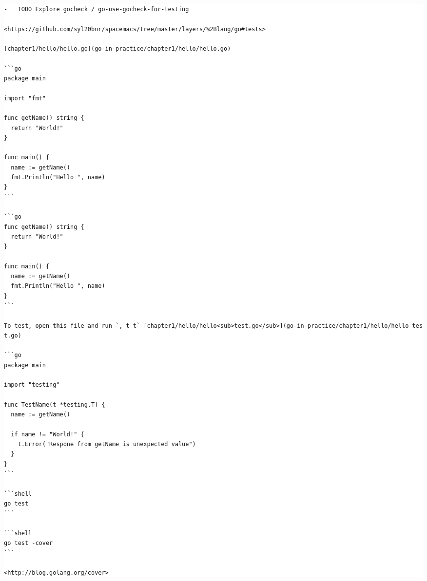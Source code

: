     -   TODO Explore gocheck / go-use-gocheck-for-testing
    
    <https://github.com/syl20bnr/spacemacs/tree/master/layers/%2Blang/go#tests>
    
    [chapter1/hello/hello.go](go-in-practice/chapter1/hello/hello.go)
    
    ```go
    package main
    
    import "fmt"
    
    func getName() string {
      return "World!"
    }
    
    func main() {
      name := getName()
      fmt.Println("Hello ", name)
    }
    ```
    
    ```go
    func getName() string {
      return "World!"
    }
    
    func main() {
      name := getName()
      fmt.Println("Hello ", name)
    }
    ```
    
    To test, open this file and run `, t t` [chapter1/hello/hello<sub>test.go</sub>](go-in-practice/chapter1/hello/hello_test.go)
    
    ```go
    package main
    
    import "testing"
    
    func TestName(t *testing.T) {
      name := getName()
    
      if name != "World!" {
        t.Error("Respone from getName is unexpected value")
      }
    }
    ```
    
    ```shell
    go test
    ```
    
    ```shell
    go test -cover
    ```
    
    <http://blog.golang.org/cover>
    